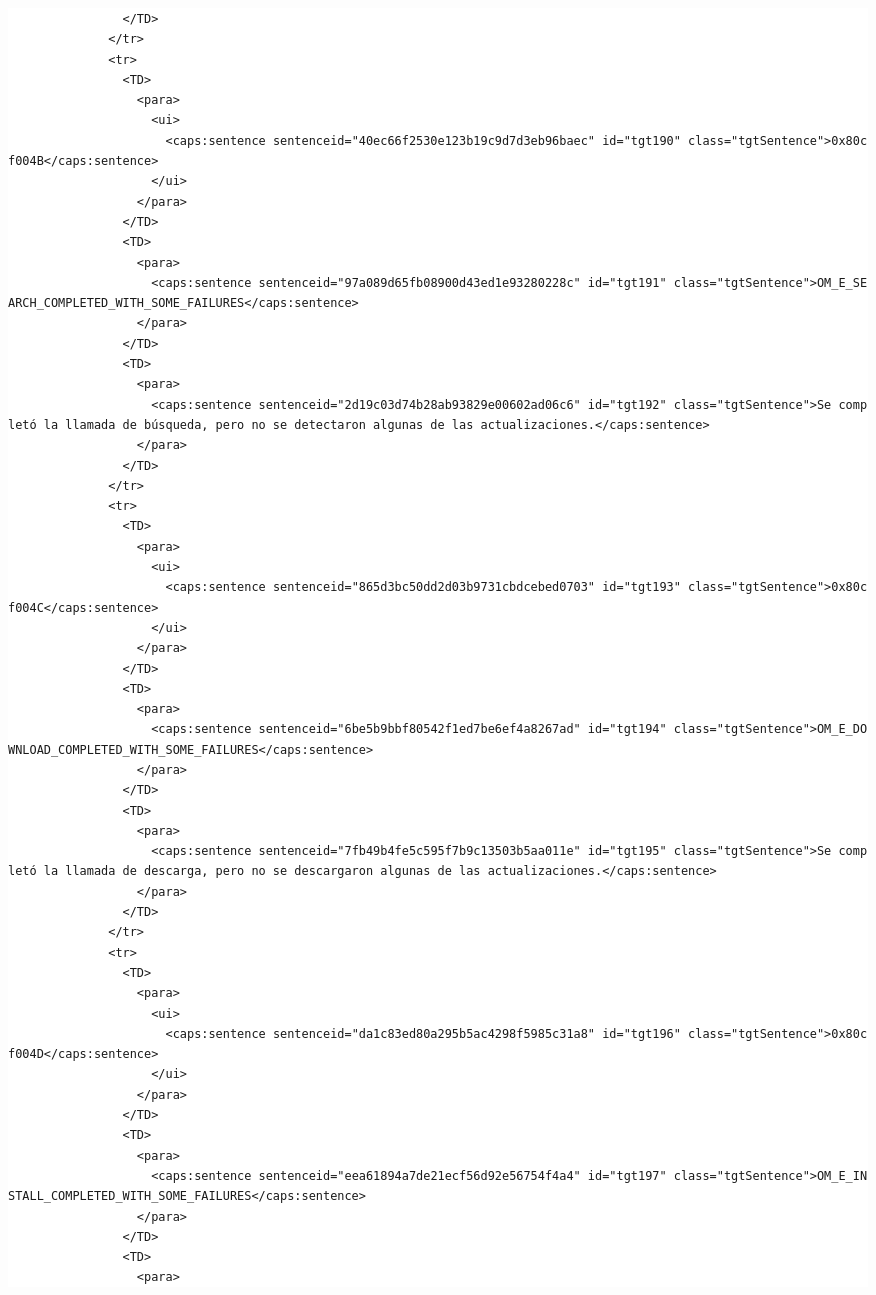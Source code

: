                     </TD>
                  </tr>
                  <tr>
                    <TD>
                      <para>
                        <ui>
                          <caps:sentence sentenceid="40ec66f2530e123b19c9d7d3eb96baec" id="tgt190" class="tgtSentence">0x80cf004B</caps:sentence>
                        </ui>
                      </para>
                    </TD>
                    <TD>
                      <para>
                        <caps:sentence sentenceid="97a089d65fb08900d43ed1e93280228c" id="tgt191" class="tgtSentence">OM_E_SEARCH_COMPLETED_WITH_SOME_FAILURES</caps:sentence>
                      </para>
                    </TD>
                    <TD>
                      <para>
                        <caps:sentence sentenceid="2d19c03d74b28ab93829e00602ad06c6" id="tgt192" class="tgtSentence">Se completó la llamada de búsqueda, pero no se detectaron algunas de las actualizaciones.</caps:sentence>
                      </para>
                    </TD>
                  </tr>
                  <tr>
                    <TD>
                      <para>
                        <ui>
                          <caps:sentence sentenceid="865d3bc50dd2d03b9731cbdcebed0703" id="tgt193" class="tgtSentence">0x80cf004C</caps:sentence>
                        </ui>
                      </para>
                    </TD>
                    <TD>
                      <para>
                        <caps:sentence sentenceid="6be5b9bbf80542f1ed7be6ef4a8267ad" id="tgt194" class="tgtSentence">OM_E_DOWNLOAD_COMPLETED_WITH_SOME_FAILURES</caps:sentence>
                      </para>
                    </TD>
                    <TD>
                      <para>
                        <caps:sentence sentenceid="7fb49b4fe5c595f7b9c13503b5aa011e" id="tgt195" class="tgtSentence">Se completó la llamada de descarga, pero no se descargaron algunas de las actualizaciones.</caps:sentence>
                      </para>
                    </TD>
                  </tr>
                  <tr>
                    <TD>
                      <para>
                        <ui>
                          <caps:sentence sentenceid="da1c83ed80a295b5ac4298f5985c31a8" id="tgt196" class="tgtSentence">0x80cf004D</caps:sentence>
                        </ui>
                      </para>
                    </TD>
                    <TD>
                      <para>
                        <caps:sentence sentenceid="eea61894a7de21ecf56d92e56754f4a4" id="tgt197" class="tgtSentence">OM_E_INSTALL_COMPLETED_WITH_SOME_FAILURES</caps:sentence>
                      </para>
                    </TD>
                    <TD>
                      <para>